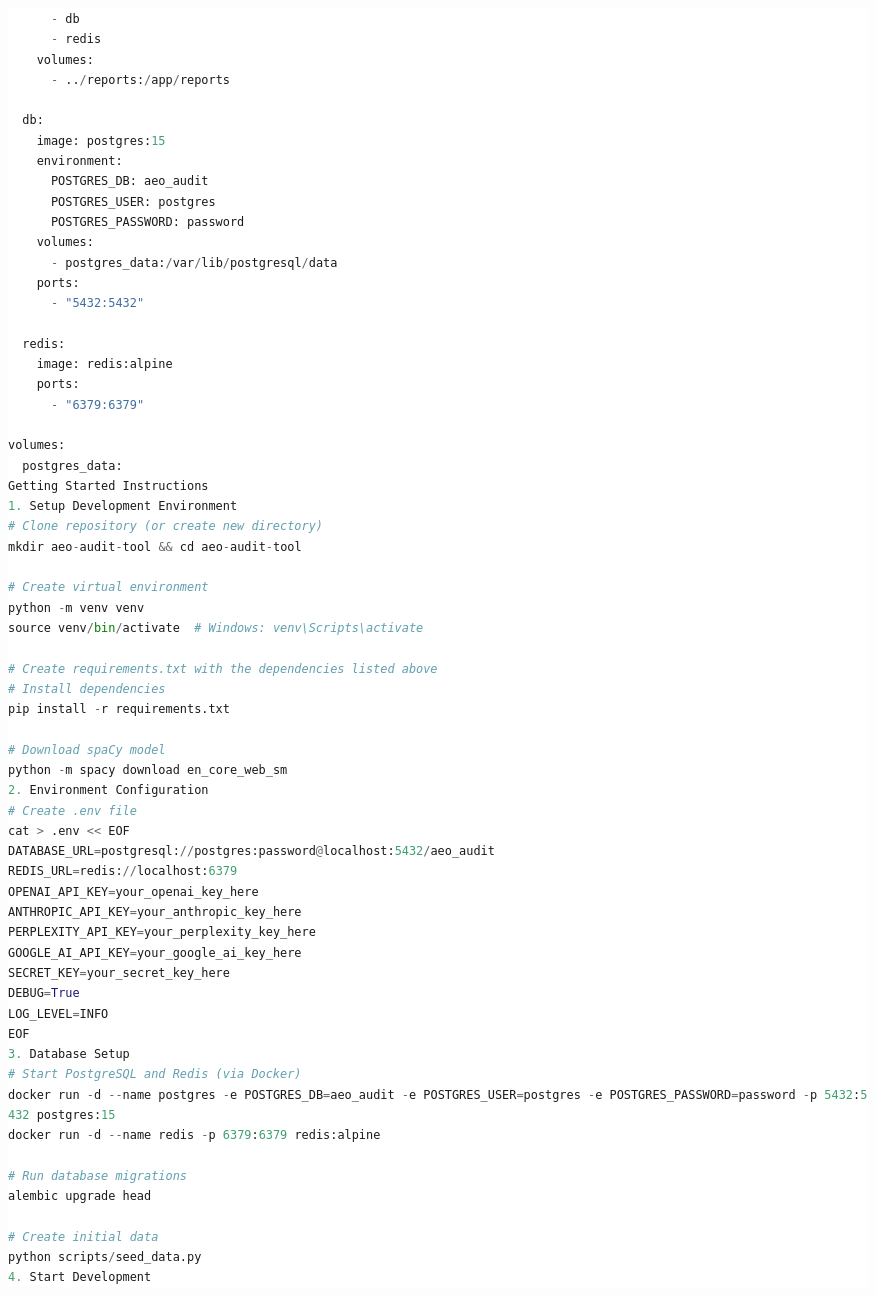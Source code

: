 ```python
      - db
      - redis
    volumes:
      - ../reports:/app/reports

  db:
    image: postgres:15
    environment:
      POSTGRES_DB: aeo_audit
      POSTGRES_USER: postgres
      POSTGRES_PASSWORD: password
    volumes:
      - postgres_data:/var/lib/postgresql/data
    ports:
      - "5432:5432"

  redis:
    image: redis:alpine
    ports:
      - "6379:6379"

volumes:
  postgres_data:
Getting Started Instructions
1. Setup Development Environment
# Clone repository (or create new directory)
mkdir aeo-audit-tool && cd aeo-audit-tool

# Create virtual environment
python -m venv venv
source venv/bin/activate  # Windows: venv\Scripts\activate

# Create requirements.txt with the dependencies listed above
# Install dependencies
pip install -r requirements.txt

# Download spaCy model
python -m spacy download en_core_web_sm
2. Environment Configuration
# Create .env file
cat > .env << EOF
DATABASE_URL=postgresql://postgres:password@localhost:5432/aeo_audit  
REDIS_URL=redis://localhost:6379
OPENAI_API_KEY=your_openai_key_here
ANTHROPIC_API_KEY=your_anthropic_key_here
PERPLEXITY_API_KEY=your_perplexity_key_here
GOOGLE_AI_API_KEY=your_google_ai_key_here
SECRET_KEY=your_secret_key_here
DEBUG=True
LOG_LEVEL=INFO
EOF
3. Database Setup
# Start PostgreSQL and Redis (via Docker)
docker run -d --name postgres -e POSTGRES_DB=aeo_audit -e POSTGRES_USER=postgres -e POSTGRES_PASSWORD=password -p 5432:5432 postgres:15
docker run -d --name redis -p 6379:6379 redis:alpine

# Run database migrations
alembic upgrade head

# Create initial data
python scripts/seed_data.py
4. Start Development
```